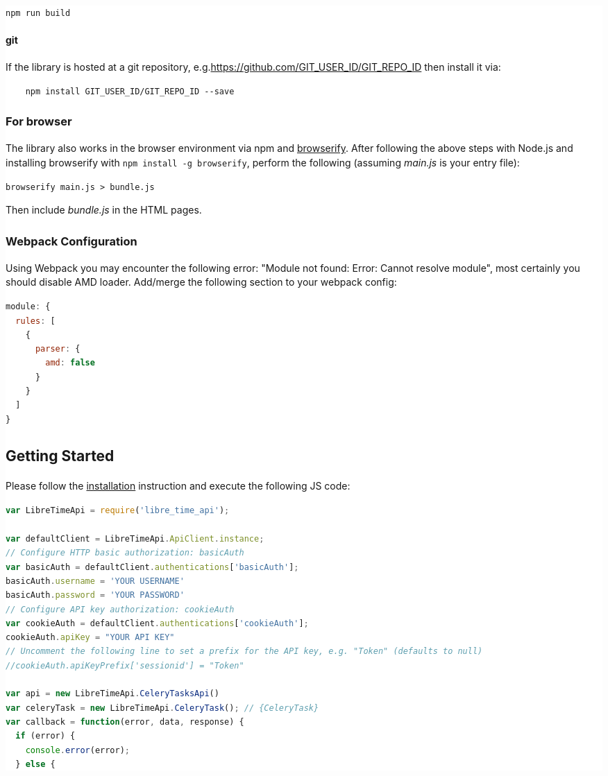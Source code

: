 ```shell
npm run build
```

#### git

If the library is hosted at a git repository, e.g.https://github.com/GIT_USER_ID/GIT_REPO_ID
then install it via:

```shell
    npm install GIT_USER_ID/GIT_REPO_ID --save
```

### For browser

The library also works in the browser environment via npm and [browserify](http://browserify.org/). After following
the above steps with Node.js and installing browserify with `npm install -g browserify`,
perform the following (assuming *main.js* is your entry file):

```shell
browserify main.js > bundle.js
```

Then include *bundle.js* in the HTML pages.

### Webpack Configuration

Using Webpack you may encounter the following error: "Module not found: Error:
Cannot resolve module", most certainly you should disable AMD loader. Add/merge
the following section to your webpack config:

```javascript
module: {
  rules: [
    {
      parser: {
        amd: false
      }
    }
  ]
}
```

## Getting Started

Please follow the [installation](#installation) instruction and execute the following JS code:

```javascript
var LibreTimeApi = require('libre_time_api');

var defaultClient = LibreTimeApi.ApiClient.instance;
// Configure HTTP basic authorization: basicAuth
var basicAuth = defaultClient.authentications['basicAuth'];
basicAuth.username = 'YOUR USERNAME'
basicAuth.password = 'YOUR PASSWORD'
// Configure API key authorization: cookieAuth
var cookieAuth = defaultClient.authentications['cookieAuth'];
cookieAuth.apiKey = "YOUR API KEY"
// Uncomment the following line to set a prefix for the API key, e.g. "Token" (defaults to null)
//cookieAuth.apiKeyPrefix['sessionid'] = "Token"

var api = new LibreTimeApi.CeleryTasksApi()
var celeryTask = new LibreTimeApi.CeleryTask(); // {CeleryTask} 
var callback = function(error, data, response) {
  if (error) {
    console.error(error);
  } else {
```